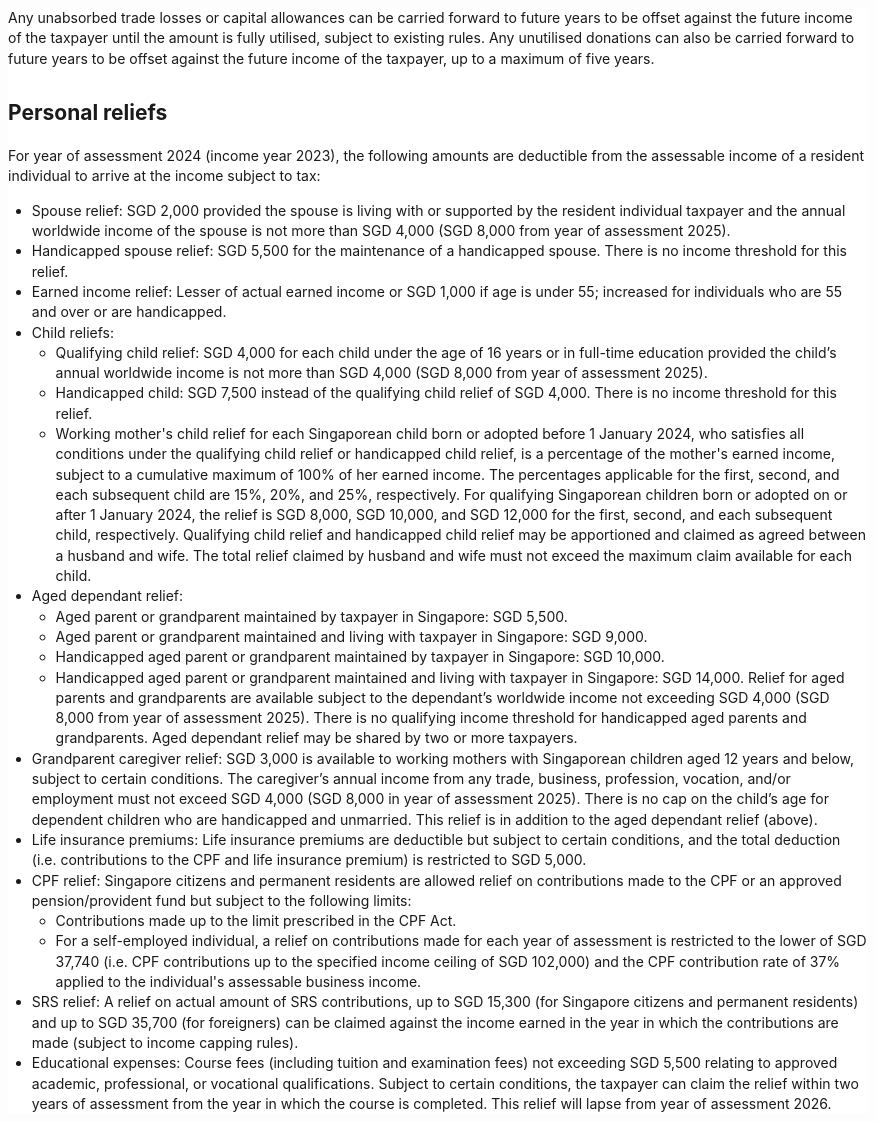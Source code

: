 Any unabsorbed trade losses or capital allowances can be carried forward to future years to be offset against the future income of the taxpayer until the amount is fully utilised, subject to existing rules. Any unutilised donations can also be carried forward to future years to be offset against the future income of the taxpayer, up to a maximum of five years.
## Personal reliefs
For year of assessment 2024 (income year 2023), the following amounts are deductible from the assessable income of a resident individual to arrive at the income subject to tax:
  * Spouse relief: SGD 2,000 provided the spouse is living with or supported by the resident individual taxpayer and the annual worldwide income of the spouse is not more than SGD 4,000 (SGD 8,000 from year of assessment 2025).
  * Handicapped spouse relief: SGD 5,500 for the maintenance of a handicapped spouse. There is no income threshold for this relief.
  * Earned income relief: Lesser of actual earned income or SGD 1,000 if age is under 55; increased for individuals who are 55 and over or are handicapped.
  * Child reliefs: 
    * Qualifying child relief: SGD 4,000 for each child under the age of 16 years or in full-time education provided the child’s annual worldwide income is not more than SGD 4,000 (SGD 8,000 from year of assessment 2025).
    * Handicapped child: SGD 7,500 instead of the qualifying child relief of SGD 4,000. There is no income threshold for this relief.
    * Working mother's child relief for each Singaporean child born or adopted before 1 January 2024, who satisfies all conditions under the qualifying child relief or handicapped child relief, is a percentage of the mother's earned income, subject to a cumulative maximum of 100% of her earned income. The percentages applicable for the first, second, and each subsequent child are 15%, 20%, and 25%, respectively. For qualifying Singaporean children born or adopted on or after 1 January 2024, the relief is SGD 8,000, SGD 10,000, and SGD 12,000 for the first, second, and each subsequent child, respectively.
Qualifying child relief and handicapped child relief may be apportioned and claimed as agreed between a husband and wife. The total relief claimed by husband and wife must not exceed the maximum claim available for each child.
  * Aged dependant relief: 
    * Aged parent or grandparent maintained by taxpayer in Singapore: SGD 5,500.
    * Aged parent or grandparent maintained and living with taxpayer in Singapore: SGD 9,000.
    * Handicapped aged parent or grandparent maintained by taxpayer in Singapore: SGD 10,000.
    * Handicapped aged parent or grandparent maintained and living with taxpayer in Singapore: SGD 14,000.
Relief for aged parents and grandparents are available subject to the dependant’s worldwide income not exceeding SGD 4,000 (SGD 8,000 from year of assessment 2025). There is no qualifying income threshold for handicapped aged parents and grandparents. Aged dependant relief may be shared by two or more taxpayers.
  * Grandparent caregiver relief: SGD 3,000 is available to working mothers with Singaporean children aged 12 years and below, subject to certain conditions. The caregiver’s annual income from any trade, business, profession, vocation, and/or employment must not exceed SGD 4,000 (SGD 8,000 in year of assessment 2025). There is no cap on the child’s age for dependent children who are handicapped and unmarried. This relief is in addition to the aged dependant relief (above).
  * Life insurance premiums: Life insurance premiums are deductible but subject to certain conditions, and the total deduction (i.e. contributions to the CPF and life insurance premium) is restricted to SGD 5,000.
  * CPF relief: Singapore citizens and permanent residents are allowed relief on contributions made to the CPF or an approved pension/provident fund but subject to the following limits: 
    * Contributions made up to the limit prescribed in the CPF Act.
    * For a self-employed individual, a relief on contributions made for each year of assessment is restricted to the lower of SGD 37,740 (i.e. CPF contributions up to the specified income ceiling of SGD 102,000) and the CPF contribution rate of 37% applied to the individual's assessable business income.
  * SRS relief: A relief on actual amount of SRS contributions, up to SGD 15,300 (for Singapore citizens and permanent residents) and up to SGD 35,700 (for foreigners) can be claimed against the income earned in the year in which the contributions are made (subject to income capping rules).
  * Educational expenses: Course fees (including tuition and examination fees) not exceeding SGD 5,500 relating to approved academic, professional, or vocational qualifications. Subject to certain conditions, the taxpayer can claim the relief within two years of assessment from the year in which the course is completed. This relief will lapse from year of assessment 2026.